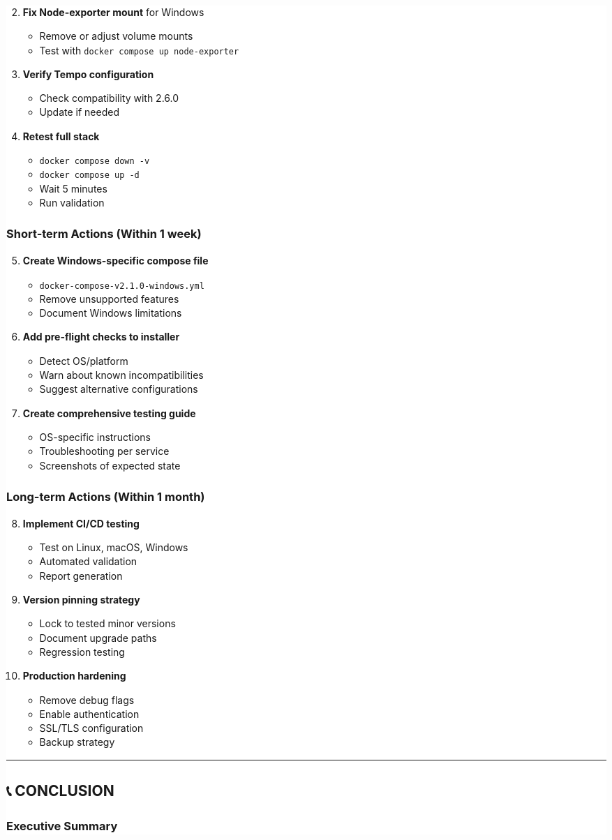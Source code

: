 2. **Fix Node-exporter mount** for Windows
   - Remove or adjust volume mounts
   - Test with `docker compose up node-exporter`

3. **Verify Tempo configuration**
   - Check compatibility with 2.6.0
   - Update if needed

4. **Retest full stack**
   - `docker compose down -v`
   - `docker compose up -d`
   - Wait 5 minutes
   - Run validation

### Short-term Actions (Within 1 week)

5. **Create Windows-specific compose file**
   - `docker-compose-v2.1.0-windows.yml`
   - Remove unsupported features
   - Document Windows limitations

6. **Add pre-flight checks to installer**
   - Detect OS/platform
   - Warn about known incompatibilities
   - Suggest alternative configurations

7. **Create comprehensive testing guide**
   - OS-specific instructions
   - Troubleshooting per service
   - Screenshots of expected state

### Long-term Actions (Within 1 month)

8. **Implement CI/CD testing**
   - Test on Linux, macOS, Windows
   - Automated validation
   - Report generation

9. **Version pinning strategy**
   - Lock to tested minor versions
   - Document upgrade paths
   - Regression testing

10. **Production hardening**
    - Remove debug flags
    - Enable authentication
    - SSL/TLS configuration
    - Backup strategy

---

## 📞 CONCLUSION

### Executive Summary

